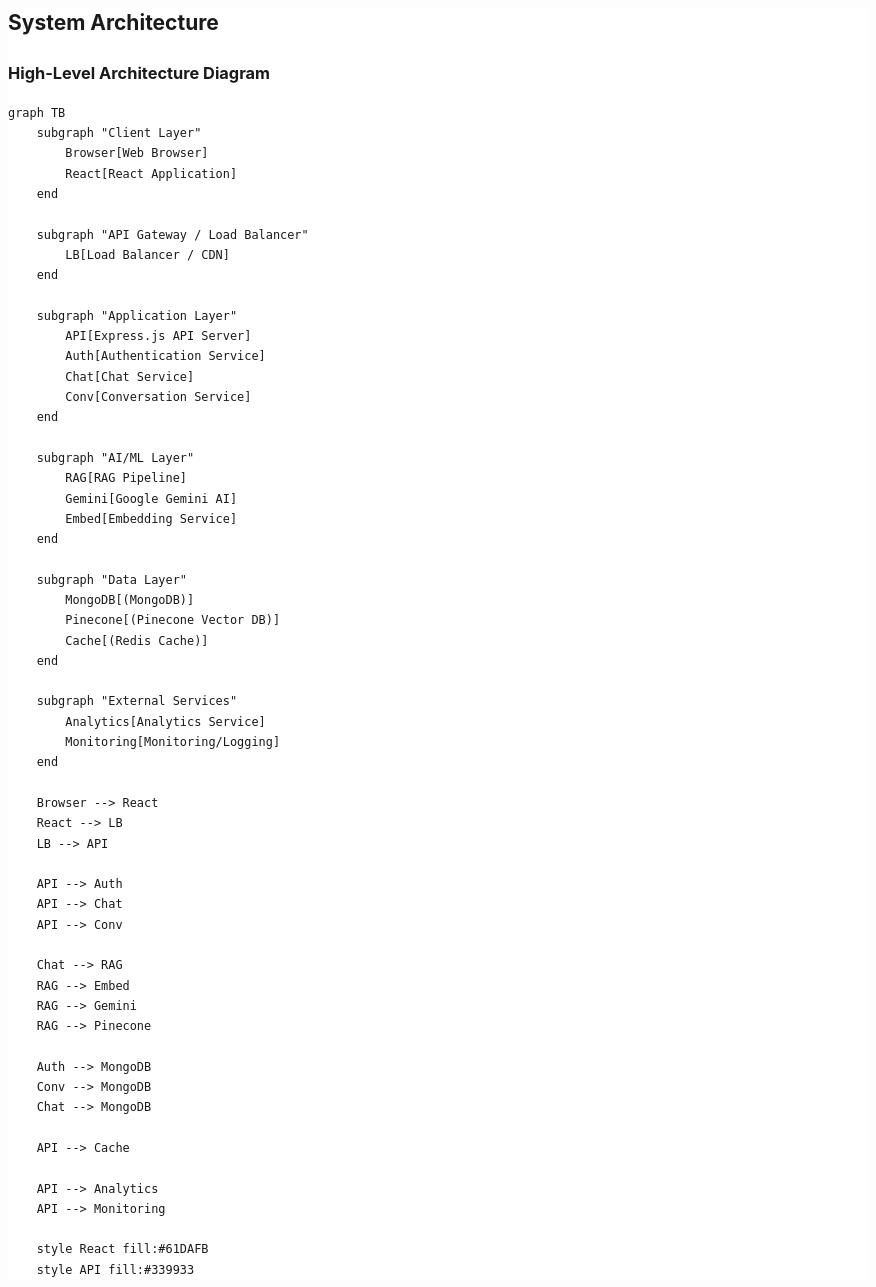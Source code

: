 ## System Architecture

### High-Level Architecture Diagram

```mermaid
graph TB
    subgraph "Client Layer"
        Browser[Web Browser]
        React[React Application]
    end

    subgraph "API Gateway / Load Balancer"
        LB[Load Balancer / CDN]
    end

    subgraph "Application Layer"
        API[Express.js API Server]
        Auth[Authentication Service]
        Chat[Chat Service]
        Conv[Conversation Service]
    end

    subgraph "AI/ML Layer"
        RAG[RAG Pipeline]
        Gemini[Google Gemini AI]
        Embed[Embedding Service]
    end

    subgraph "Data Layer"
        MongoDB[(MongoDB)]
        Pinecone[(Pinecone Vector DB)]
        Cache[(Redis Cache)]
    end

    subgraph "External Services"
        Analytics[Analytics Service]
        Monitoring[Monitoring/Logging]
    end

    Browser --> React
    React --> LB
    LB --> API

    API --> Auth
    API --> Chat
    API --> Conv

    Chat --> RAG
    RAG --> Embed
    RAG --> Gemini
    RAG --> Pinecone

    Auth --> MongoDB
    Conv --> MongoDB
    Chat --> MongoDB

    API --> Cache

    API --> Analytics
    API --> Monitoring

    style React fill:#61DAFB
    style API fill:#339933
```
